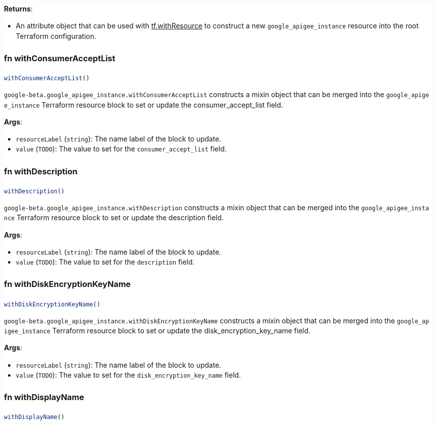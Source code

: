**Returns**:
  - An attribute object that can be used with [tf.withResource](https://github.com/tf-libsonnet/core/tree/main/docs#fn-withresource) to construct a new `google_apigee_instance` resource into the root Terraform configuration.


### fn withConsumerAcceptList

```ts
withConsumerAcceptList()
```

`google-beta.google_apigee_instance.withConsumerAcceptList` constructs a mixin object that can be merged into the `google_apigee_instance`
Terraform resource block to set or update the consumer_accept_list field.



**Args**:
  - `resourceLabel` (`string`): The name label of the block to update.
  - `value` (`TODO`): The value to set for the `consumer_accept_list` field.


### fn withDescription

```ts
withDescription()
```

`google-beta.google_apigee_instance.withDescription` constructs a mixin object that can be merged into the `google_apigee_instance`
Terraform resource block to set or update the description field.



**Args**:
  - `resourceLabel` (`string`): The name label of the block to update.
  - `value` (`TODO`): The value to set for the `description` field.


### fn withDiskEncryptionKeyName

```ts
withDiskEncryptionKeyName()
```

`google-beta.google_apigee_instance.withDiskEncryptionKeyName` constructs a mixin object that can be merged into the `google_apigee_instance`
Terraform resource block to set or update the disk_encryption_key_name field.



**Args**:
  - `resourceLabel` (`string`): The name label of the block to update.
  - `value` (`TODO`): The value to set for the `disk_encryption_key_name` field.


### fn withDisplayName

```ts
withDisplayName()
```
